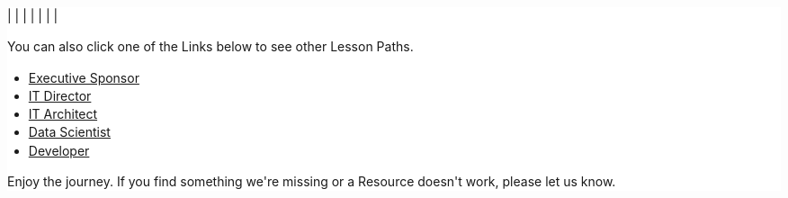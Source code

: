 |                                                                |                                         |                                                                                                                                                                                                                                                                    |                                                                                                                                                                                                                                                                                                       |                                                         |                                                                                                                                                                                                                           |


You can also click one of the Links below to see other Lesson Paths.
- [Executive Sponsor](https://github.com/BuckWoody/LearningPaths/tree/master/Executive%20Sponsor)
- [IT Director](https://github.com/BuckWoody/LearningPaths/tree/master/IT%20Director)
- [IT Architect](https://github.com/BuckWoody/LearningPaths/tree/master/IT%20Architect)
- [Data Scientist](https://github.com/BuckWoody/LearningPaths/tree/master/Data%20Scientist)
- [Developer](https://github.com/BuckWoody/LearningPaths/tree/master/Developer)

Enjoy the journey. If you find something we're missing or a Resource doesn't work, please let us know.

